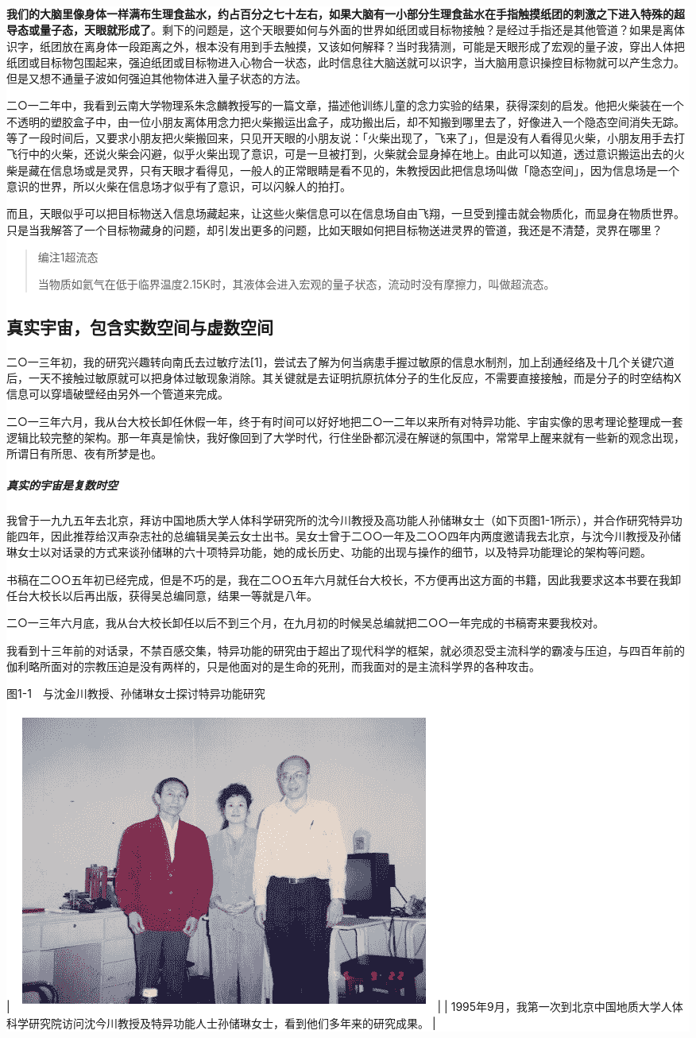 **我们的大脑里像身体一样满布生理食盐水，约占百分之七十左右，如果大脑有一小部分生理食盐水在手指触摸纸团的刺激之下进入特殊的超导态或量子态，天眼就形成了**。剩下的问题是，这个天眼要如何与外面的世界如纸团或目标物接触？是经过手指还是其他管道？如果是离体识字，纸团放在离身体一段距离之外，根本没有用到手去触摸，又该如何解释？当时我猜测，可能是天眼形成了宏观的量子波，穿出人体把纸团或目标物包围起来，强迫纸团或目标物进入心物合一状态，此时信息往大脑送就可以识字，当大脑用意识操控目标物就可以产生念力。但是又想不通量子波如何强迫其他物体进入量子状态的方法。

二○一二年中，我看到云南大学物理系朱念麟教授写的一篇文章，描述他训练儿童的念力实验的结果，获得深刻的启发。他把火柴装在一个不透明的塑胶盒子中，由一位小朋友离体用念力把火柴搬运出盒子，成功搬出后，却不知搬到哪里去了，好像进入一个隐态空间消失无踪。等了一段时间后，又要求小朋友把火柴搬回来，只见开天眼的小朋友说：「火柴出现了，飞来了」，但是没有人看得见火柴，小朋友用手去打飞行中的火柴，还说火柴会闪避，似乎火柴出现了意识，可是一旦被打到，火柴就会显身掉在地上。由此可以知道，透过意识搬运出去的火柴是藏在信息场或是灵界，只有天眼才看得见，一般人的正常眼睛是看不见的，朱教授因此把信息场叫做「隐态空间」，因为信息场是一个意识的世界，所以火柴在信息场才似乎有了意识，可以闪躲人的拍打。

而且，天眼似乎可以把目标物送入信息场藏起来，让这些火柴信息可以在信息场自由飞翔，一旦受到撞击就会物质化，而显身在物质世界。只是当我解答了一个目标物藏身的问题，却引发出更多的问题，比如天眼如何把目标物送进灵界的管道，我还是不清楚，灵界在哪里？

> 编注1超流态
> 
> 当物质如氦气在低于临界温度2.15K时，其液体会进入宏观的量子状态，流动时没有摩擦力，叫做超流态。

## 真实宇宙，包含实数空间与虚数空间

二○一三年初，我的研究兴趣转向南氏去过敏疗法[1]，尝试去了解为何当病患手握过敏原的信息水制剂，加上刮通经络及十几个关键穴道后，一天不接触过敏原就可以把身体过敏现象消除。其关键就是去证明抗原抗体分子的生化反应，不需要直接接触，而是分子的时空结构X信息可以穿墙破壁经由另外一个管道来完成。

二○一三年六月，我从台大校长卸任休假一年，终于有时间可以好好地把二○一二年以来所有对特异功能、宇宙实像的思考理论整理成一套逻辑比较完整的架构。那一年真是愉快，我好像回到了大学时代，行住坐卧都沉浸在解谜的氛围中，常常早上醒来就有一些新的观念出现，所谓日有所思、夜有所梦是也。

##### 真实的宇宙是复数时空

我曾于一九九五年去北京，拜访中国地质大学人体科学研究所的沈今川教授及高功能人孙储琳女士（如下页图1-1所示），并合作研究特异功能四年，因此推荐给汉声杂志社的总编辑吴美云女士出书。吴女士曾于二○○一年及二○○四年内两度邀请我去北京，与沈今川教授及孙储琳女士以对话录的方式来谈孙储琳的六十项特异功能，她的成长历史、功能的出现与操作的细节，以及特异功能理论的架构等问题。

书稿在二○○五年初已经完成，但是不巧的是，我在二○○五年六月就任台大校长，不方便再出这方面的书籍，因此我要求这本书要在我卸任台大校长以后再出版，获得吴总编同意，结果一等就是八年。

二○一三年六月底，我从台大校长卸任以后不到三个月，在九月初的时候吴总编就把二○○一年完成的书稿寄来要我校对。

我看到十三年前的对话录，不禁百感交集，特异功能的研究由于超出了现代科学的框架，就必须忍受主流科学的霸凌与压迫，与四百年前的伽利略所面对的宗教压迫是没有两样的，只是他面对的是生命的死刑，而我面对的是主流科学界的各种攻击。

图1-1　与沈金川教授、孙储琳女士探讨特异功能研究

| ![](img/A001-2.jpg) |
| 1995年9月，我第一次到北京中国地质大学人体科学研究院访问沈今川教授及特异功能人士孙储琳女士，看到他们多年来的研究成果。 |
